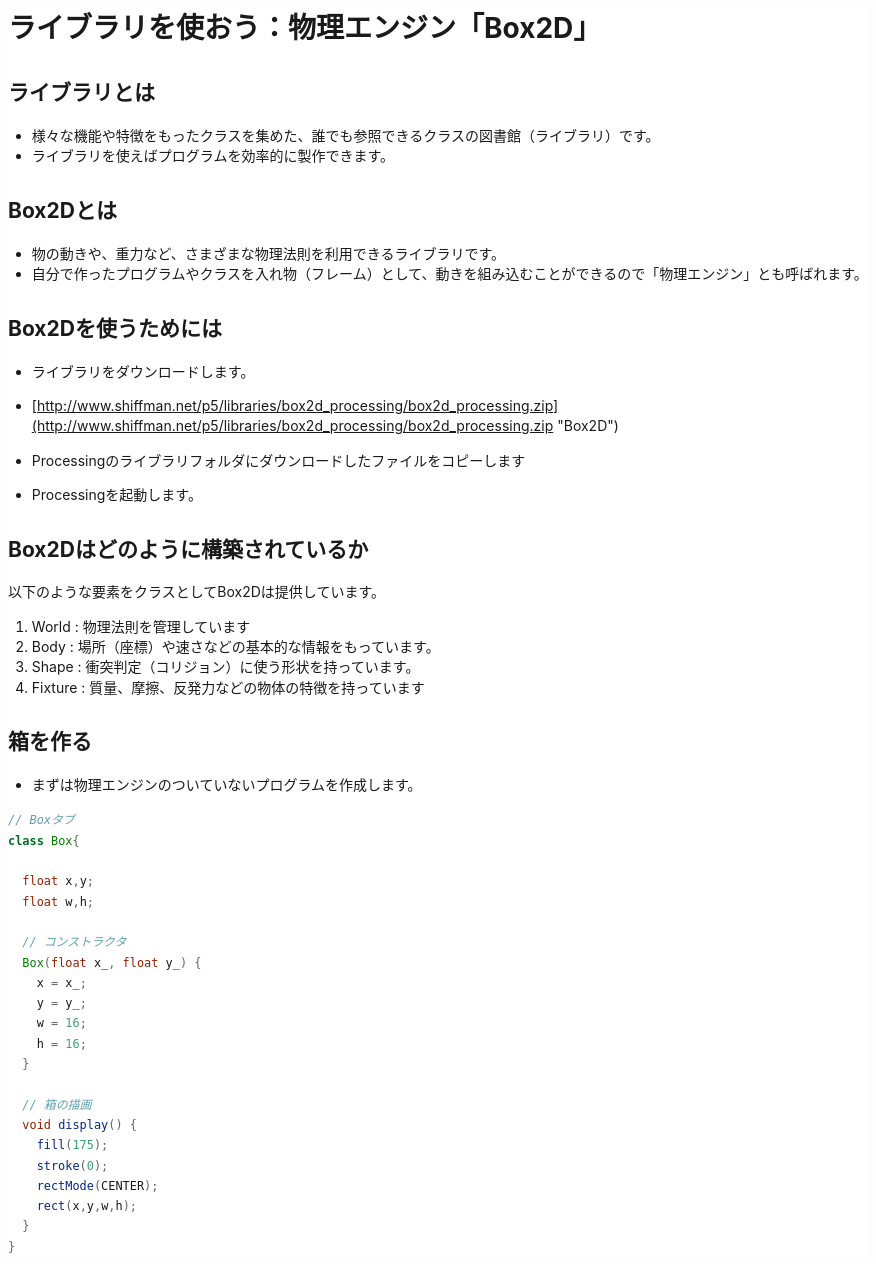 #  ライブラリを使おう：物理エンジン「Box2D」

## ライブラリとは

- 様々な機能や特徴をもったクラスを集めた、誰でも参照できるクラスの図書館（ライブラリ）です。
- ライブラリを使えばプログラムを効率的に製作できます。

## Box2Dとは

- 物の動きや、重力など、さまざまな物理法則を利用できるライブラリです。
- 自分で作ったプログラムやクラスを入れ物（フレーム）として、動きを組み込むことができるので「物理エンジン」とも呼ばれます。


## Box2Dを使うためには

 - ライブラリをダウンロードします。
 - [http://www.shiffman.net/p5/libraries/box2d_processing/box2d_processing.zip](http://www.shiffman.net/p5/libraries/box2d_processing/box2d_processing.zip "Box2D")

 - Processingのライブラリフォルダにダウンロードしたファイルをコピーします
 - Processingを起動します。


## Box2Dはどのように構築されているか

以下のような要素をクラスとしてBox2Dは提供しています。

 1. World : 物理法則を管理しています
 2. Body  : 場所（座標）や速さなどの基本的な情報をもっています。
 3. Shape : 衝突判定（コリジョン）に使う形状を持っています。
 4. Fixture : 質量、摩擦、反発力などの物体の特徴を持っています


## 箱を作る

 - まずは物理エンジンのついていないプログラムを作成します。

 ~~~Java
 // Boxタブ
 class Box{

   float x,y;
   float w,h;

   // コンストラクタ
   Box(float x_, float y_) {
     x = x_;
     y = y_;
     w = 16;
     h = 16;
   }

   // 箱の描画
   void display() {
     fill(175);
     stroke(0);
     rectMode(CENTER);
     rect(x,y,w,h);
   }
 }
 ~~~
